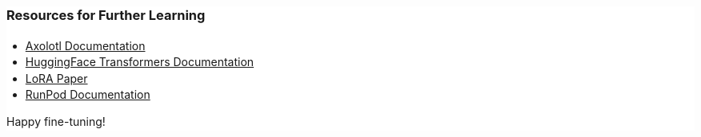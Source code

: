 ### Resources for Further Learning
- [Axolotl Documentation](https://github.com/OpenAccess-AI-Collective/axolotl)
- [HuggingFace Transformers Documentation](https://huggingface.co/docs/transformers)
- [LoRA Paper](https://arxiv.org/abs/2106.09685)
- [RunPod Documentation](https://docs.runpod.io/)

Happy fine-tuning!